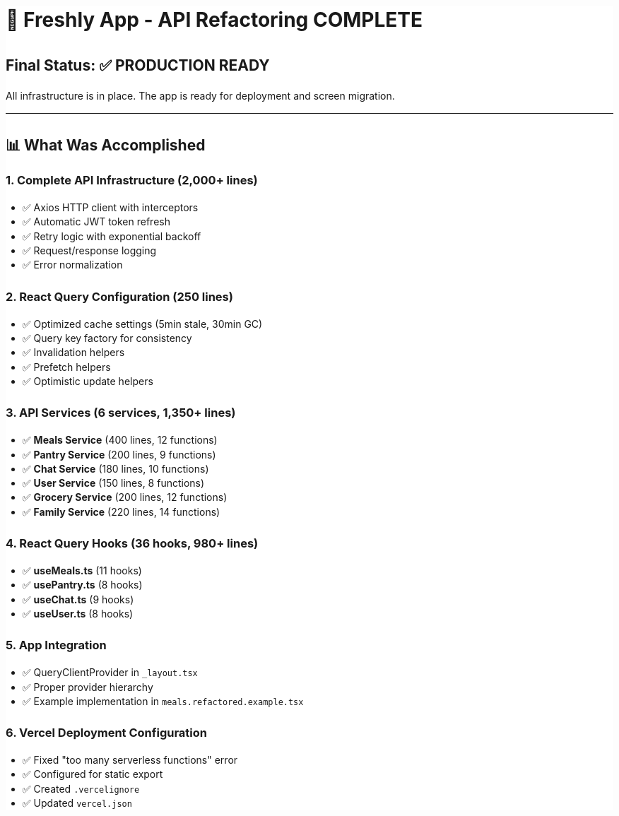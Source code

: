 # 🎉 Freshly App - API Refactoring COMPLETE

## Final Status: ✅ PRODUCTION READY

All infrastructure is in place. The app is ready for deployment and screen migration.

---

## 📊 What Was Accomplished

### 1. Complete API Infrastructure (2,000+ lines)
- ✅ Axios HTTP client with interceptors
- ✅ Automatic JWT token refresh
- ✅ Retry logic with exponential backoff
- ✅ Request/response logging
- ✅ Error normalization

### 2. React Query Configuration (250 lines)
- ✅ Optimized cache settings (5min stale, 30min GC)
- ✅ Query key factory for consistency
- ✅ Invalidation helpers
- ✅ Prefetch helpers
- ✅ Optimistic update helpers

### 3. API Services (6 services, 1,350+ lines)
- ✅ **Meals Service** (400 lines, 12 functions)
- ✅ **Pantry Service** (200 lines, 9 functions)
- ✅ **Chat Service** (180 lines, 10 functions)
- ✅ **User Service** (150 lines, 8 functions)
- ✅ **Grocery Service** (200 lines, 12 functions)
- ✅ **Family Service** (220 lines, 14 functions)

### 4. React Query Hooks (36 hooks, 980+ lines)
- ✅ **useMeals.ts** (11 hooks)
- ✅ **usePantry.ts** (8 hooks)
- ✅ **useChat.ts** (9 hooks)
- ✅ **useUser.ts** (8 hooks)

### 5. App Integration
- ✅ QueryClientProvider in `_layout.tsx`
- ✅ Proper provider hierarchy
- ✅ Example implementation in `meals.refactored.example.tsx`

### 6. Vercel Deployment Configuration
- ✅ Fixed "too many serverless functions" error
- ✅ Configured for static export
- ✅ Created `.vercelignore`
- ✅ Updated `vercel.json`
